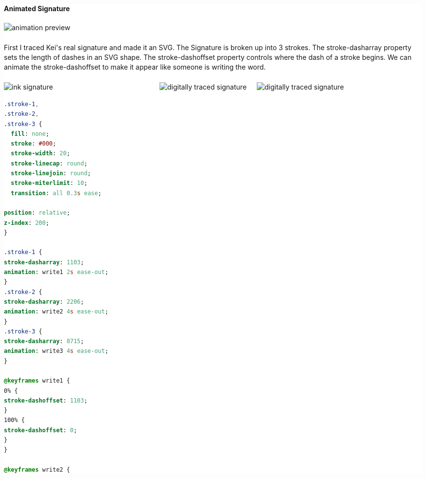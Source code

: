 #### Animated Signature

<img src="./screenshots/preview-signature.gif" alt="animation preview" width="320"/>
<br>
<br>
First I traced Kei's real signature and made it an SVG. The Signature is broken up into 3 strokes. The stroke-dasharray property sets the length of dashes in an SVG shape. The stroke-dashoffset property controls where the dash of a stroke begins. We can animate the stroke-dashoffset to make it appear like someone is writing the word.
<br>
<br>
<div class='flex'>
<img src="./screenshots/signature.jpg" alt="ink signature" width="320"/>
<img src="./screenshots/arrow.png" alt="digitally traced signature" width="200"/>
<img src="./screenshots/signature-black-round.png" alt="digitally traced signature" width="320"/>
</div>

<style>
  .flex {
    display:flex;
  }
</style>

```sass
.stroke-1,
.stroke-2,
.stroke-3 {
  fill: none;
  stroke: #000;
  stroke-width: 20;
  stroke-linecap: round;
  stroke-linejoin: round;
  stroke-miterlimit: 10;
  transition: all 0.3s ease;

position: relative;
z-index: 200;
}

.stroke-1 {
stroke-dasharray: 1103;
animation: write1 2s ease-out;
}
.stroke-2 {
stroke-dasharray: 2206;
animation: write2 4s ease-out;
}
.stroke-3 {
stroke-dasharray: 8715;
animation: write3 4s ease-out;
}

@keyframes write1 {
0% {
stroke-dashoffset: 1103;
}
100% {
stroke-dashoffset: 0;
}
}

@keyframes write2 {
```